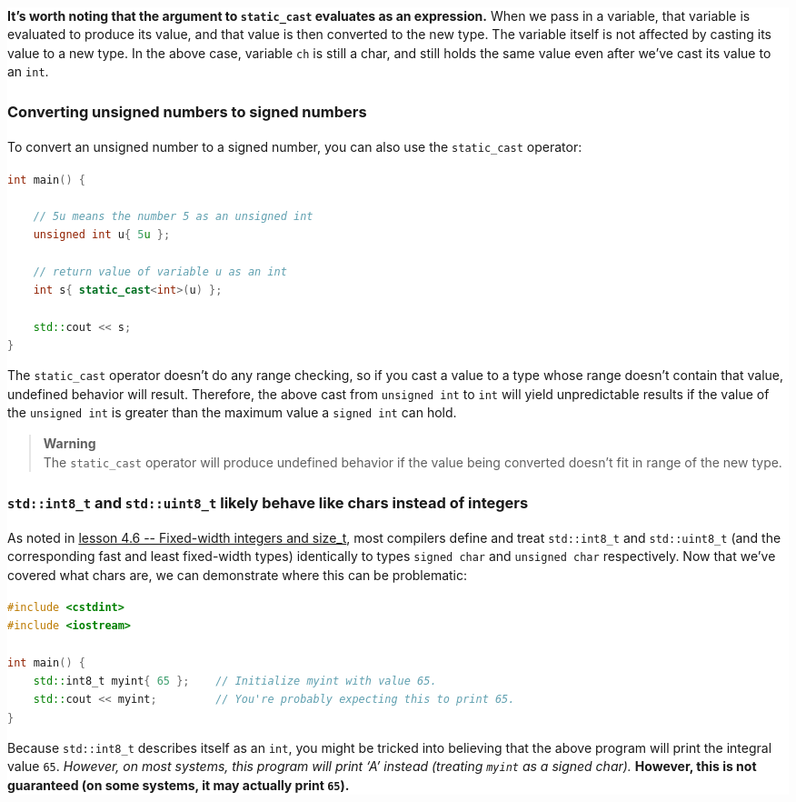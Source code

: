 **It’s worth noting that the argument to `static_cast` evaluates as an expression.** When we pass in a variable, that variable is evaluated to produce its value, and that value is then converted to the new type. The variable itself is not affected by casting its value to a new type. In the above case, variable `ch` is still a char, and still holds the same value even after we’ve cast its value to an `int`.


### Converting unsigned numbers to signed numbers

To convert an unsigned number to a signed number, you can also use the `static_cast` operator:

```c++
int main() {
    
    // 5u means the number 5 as an unsigned int
    unsigned int u{ 5u }; 

    // return value of variable u as an int
    int s{ static_cast<int>(u) }; 

    std::cout << s;
}
```

The `static_cast` operator doesn’t do any range checking, so if you cast a value to a type whose range doesn’t contain that value, undefined behavior will result. Therefore, the above cast from `unsigned int` to `int` will yield unpredictable results if the value of the `unsigned int` is greater than the maximum value a `signed int` can hold.

>**Warning**  
The `static_cast` operator will produce undefined behavior if the value being converted doesn’t fit in range of the new type.


### `std::int8_t` and `std::uint8_t` likely behave like chars instead of integers

As noted in [lesson 4.6 -- Fixed-width integers and size_t](https://www.learncpp.com/cpp-tutorial/fixed-width-integers-and-size-t/), most compilers define and treat `std::int8_t` and `std::uint8_t` (and the corresponding fast and least fixed-width types) identically to types `signed char` and `unsigned char` respectively. Now that we’ve covered what chars are, we can demonstrate where this can be problematic:

```c++
#include <cstdint>
#include <iostream>

int main() {
    std::int8_t myint{ 65 };    // Initialize myint with value 65.
    std::cout << myint;         // You're probably expecting this to print 65.
}
```

Because `std::int8_t` describes itself as an `int`, you might be tricked into believing that the above program will print the integral value `65`. *However, on most systems, this program will print ‘A’ instead (treating `myint` as a signed char).* **However, this is not guaranteed (on some systems, it may actually print `65`).**
